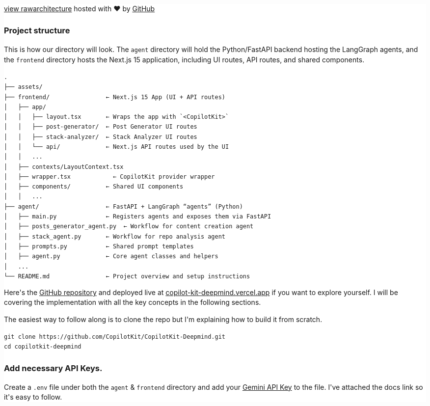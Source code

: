 [view raw](https://gist.github.com/Anmol-Baranwal/8a833b19cc6a876296ca8df11731cbeb/raw/7483be99e3842eae8dbbbd7c4a8259495af1d405/architecture)[architecture](https://gist.github.com/Anmol-Baranwal/8a833b19cc6a876296ca8df11731cbeb#file-architecture) hosted with ❤ by [GitHub](https://github.com/)

### [](https://dev.to/copilotkit/heres-how-to-build-fullstack-agent-apps-gemini-copilotkit-langgraph-15jb#project-structure)Project structure

This is how our directory will look. The `agent` directory will hold the Python/FastAPI backend hosting the LangGraph agents, and the `frontend` directory hosts the Next.js 15 application, including UI routes, API routes, and shared components.  

```
.
├── assets/                  
├── frontend/                ← Next.js 15 App (UI + API routes)
│   ├── app/
│   │   ├── layout.tsx       ← Wraps the app with `<CopilotKit>`
│   │   ├── post-generator/  ← Post Generator UI routes
│   │   ├── stack-analyzer/  ← Stack Analyzer UI routes
│   │   └── api/             ← Next.js API routes used by the UI
│   │   ...
│   ├── contexts/LayoutContext.tsx
│   ├── wrapper.tsx            ← CopilotKit provider wrapper
│   ├── components/          ← Shared UI components
│   │   ...
├── agent/                   ← FastAPI + LangGraph “agents” (Python)
│   ├── main.py              ← Registers agents and exposes them via FastAPI
│   ├── posts_generator_agent.py  ← Workflow for content creation agent
│   ├── stack_agent.py       ← Workflow for repo analysis agent
│   ├── prompts.py           ← Shared prompt templates
│   ├── agent.py             ← Core agent classes and helpers
│   ...
└── README.md                ← Project overview and setup instructions          
```

Here's the [GitHub repository](https://github.com/CopilotKit/CopilotKit-Deepmind) and deployed live at [copilot-kit-deepmind.vercel.app](https://copilot-kit-deepmind.vercel.app/) if you want to explore yourself. I will be covering the implementation with all the key concepts in the following sections.

The easiest way to follow along is to clone the repo but I'm explaining how to build it from scratch.  

```
git clone https://github.com/CopilotKit/CopilotKit-Deepmind.git
cd copilotkit-deepmind
```

### [](https://dev.to/copilotkit/heres-how-to-build-fullstack-agent-apps-gemini-copilotkit-langgraph-15jb#add-necessary-api%C2%A0keys)Add necessary API Keys.

Create a `.env` file under both the `agent` & `frontend` directory and add your [Gemini API Key](https://aistudio.google.com/apikey) to the file. I've attached the docs link so it's easy to follow.
